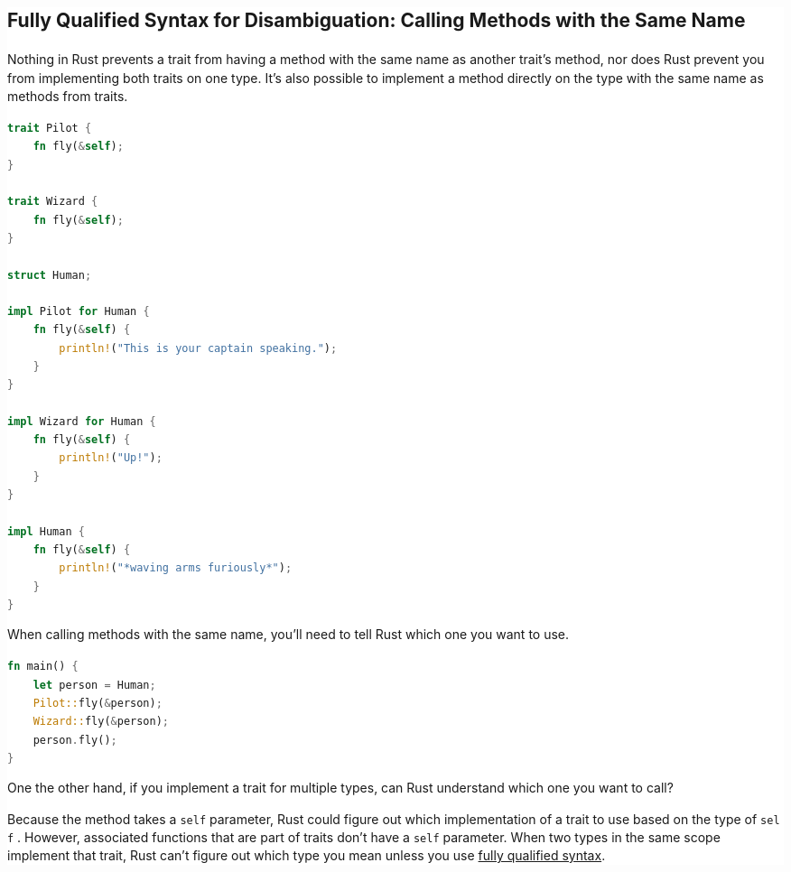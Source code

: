 ## Fully Qualified Syntax for Disambiguation: Calling Methods with the Same Name

Nothing in Rust prevents a trait from having a method with the same name as another trait’s method, nor does Rust prevent you from implementing both traits on one type. It’s also possible to implement a method directly on the type with the same name as methods from traits. 

~~~rust
trait Pilot {
    fn fly(&self);
}

trait Wizard {
    fn fly(&self);
}

struct Human;

impl Pilot for Human {
    fn fly(&self) {
        println!("This is your captain speaking.");
    }
}

impl Wizard for Human {
    fn fly(&self) {
        println!("Up!");
    }
}

impl Human {
    fn fly(&self) {
        println!("*waving arms furiously*");
    }
}
~~~

When calling methods with the same name, you’ll need to tell Rust which one you want to use.

~~~rust
fn main() {
    let person = Human;
    Pilot::fly(&person);
    Wizard::fly(&person);
    person.fly();
}
~~~

One the other hand, if you implement a trait for multiple types, can Rust understand which one you want to call?

Because the method takes a `self` parameter, Rust could figure out which implementation of a trait to use based on the type of `self` . However, associated functions that are part of traits don’t have a `self` parameter. When two types in the same scope implement that trait, Rust can’t figure out which type you mean unless you use <u>fully qualified syntax</u>.
